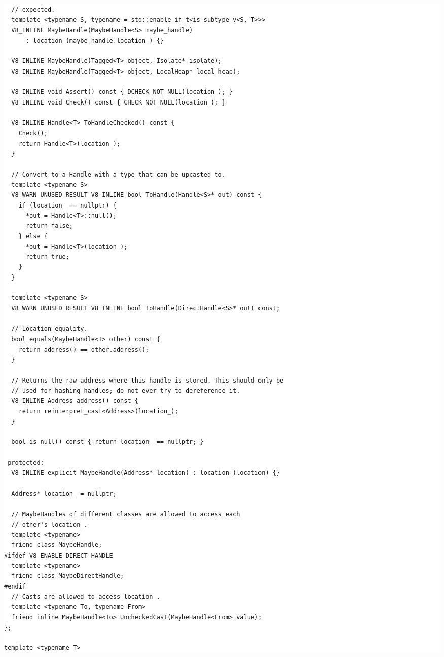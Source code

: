 ```
  // expected.
  template <typename S, typename = std::enable_if_t<is_subtype_v<S, T>>>
  V8_INLINE MaybeHandle(MaybeHandle<S> maybe_handle)
      : location_(maybe_handle.location_) {}

  V8_INLINE MaybeHandle(Tagged<T> object, Isolate* isolate);
  V8_INLINE MaybeHandle(Tagged<T> object, LocalHeap* local_heap);

  V8_INLINE void Assert() const { DCHECK_NOT_NULL(location_); }
  V8_INLINE void Check() const { CHECK_NOT_NULL(location_); }

  V8_INLINE Handle<T> ToHandleChecked() const {
    Check();
    return Handle<T>(location_);
  }

  // Convert to a Handle with a type that can be upcasted to.
  template <typename S>
  V8_WARN_UNUSED_RESULT V8_INLINE bool ToHandle(Handle<S>* out) const {
    if (location_ == nullptr) {
      *out = Handle<T>::null();
      return false;
    } else {
      *out = Handle<T>(location_);
      return true;
    }
  }

  template <typename S>
  V8_WARN_UNUSED_RESULT V8_INLINE bool ToHandle(DirectHandle<S>* out) const;

  // Location equality.
  bool equals(MaybeHandle<T> other) const {
    return address() == other.address();
  }

  // Returns the raw address where this handle is stored. This should only be
  // used for hashing handles; do not ever try to dereference it.
  V8_INLINE Address address() const {
    return reinterpret_cast<Address>(location_);
  }

  bool is_null() const { return location_ == nullptr; }

 protected:
  V8_INLINE explicit MaybeHandle(Address* location) : location_(location) {}

  Address* location_ = nullptr;

  // MaybeHandles of different classes are allowed to access each
  // other's location_.
  template <typename>
  friend class MaybeHandle;
#ifdef V8_ENABLE_DIRECT_HANDLE
  template <typename>
  friend class MaybeDirectHandle;
#endif
  // Casts are allowed to access location_.
  template <typename To, typename From>
  friend inline MaybeHandle<To> UncheckedCast(MaybeHandle<From> value);
};

template <typename T>
```